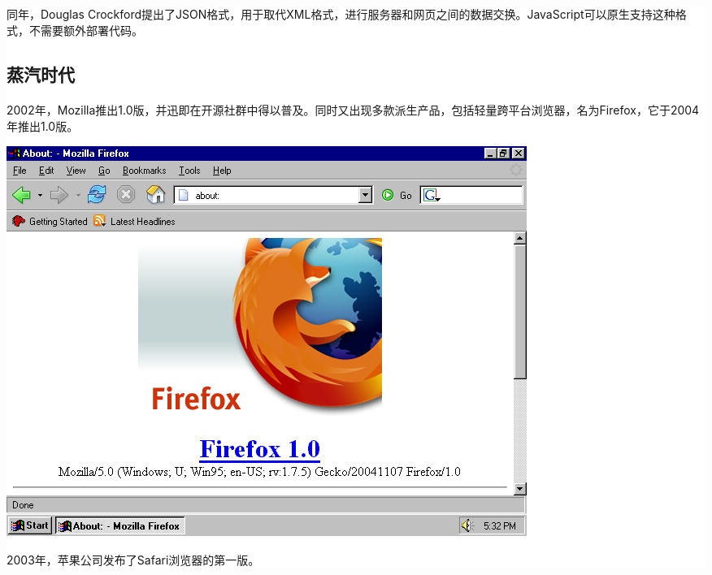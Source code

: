 同年，Douglas Crockford提出了JSON格式，用于取代XML格式，进行服务器和网页之间的数据交换。JavaScript可以原生支持这种格式，不需要额外部署代码。

## 蒸汽时代

2002年，Mozilla推出1.0版，并迅即在开源社群中得以普及。同时又出现多款派生产品，包括轻量跨平台浏览器，名为Firefox，它于2004年推出1.0版。

![firefox1](./images/frontend/firefox1.png)

2003年，苹果公司发布了Safari浏览器的第一版。
